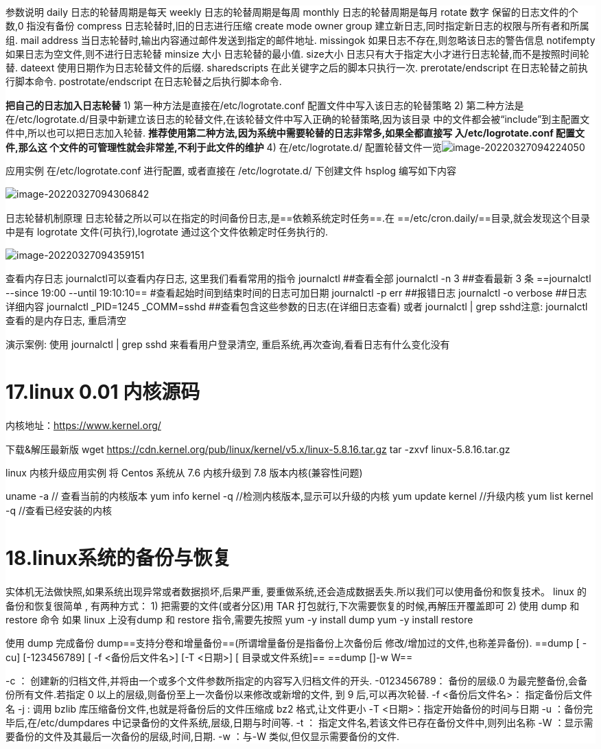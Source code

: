 参数说明     daily   日志的轮替周期是每天    weekly 日志的轮替周期是每周   monthly 日志的轮替周期是每月 rotate 数字   保留的日志文件的个数,0 指没有备份    compress 日志轮替时,旧的日志进行压缩   create mode owner group 建立新日志,同时指定新日志的权限与所有者和所属组.    mail address 当日志轮替时,输出内容通过邮件发送到指定的邮件地址.    missingok 如果日志不存在,则忽略该日志的警告信息    notifempty 如果日志为空文件,则不进行日志轮替   minsize 大小 日志轮替的最小值.  size大小 日志只有大于指定大小才进行日志轮替,而不是按照时间轮替.   dateext 使用日期作为日志轮替文件的后缀.  sharedscripts 在此关键字之后的脚本只执行一次.     prerotate/endscript 在日志轮替之前执行脚本命令.   postrotate/endscript 在日志轮替之后执行脚本命令. 

**把自己的日志加入日志轮替**    1) 第一种方法是直接在/etc/logrotate.conf 配置文件中写入该日志的轮替策略 2) 第二种方法是在/etc/logrotate.d/目录中新建立该日志的轮替文件,在该轮替文件中写入正确的轮替策略,因为该目录 中的文件都会被“include”到主配置文件中,所以也可以把日志加入轮替.   **推荐使用第二种方法,因为系统中需要轮替的日志非常多,如果全都直接写 入/etc/logrotate.conf 配置文件,那么这 个文件的可管理性就会非常差,不利于此文件的维护**   4) 在/etc/logrotate.d/ 配置轮替文件一览![image-20220327094224050](C:\Users\王多鱼\AppData\Roaming\Typora\typora-user-images\image-20220327094224050.png)

应用实例  在/etc/logrotate.conf 进行配置, 或者直接在 /etc/logrotate.d/ 下创建文件 hsplog 编写如下内容

![image-20220327094306842](C:\Users\王多鱼\AppData\Roaming\Typora\typora-user-images\image-20220327094306842.png)

日志轮替机制原理 日志轮替之所以可以在指定的时间备份日志,是==依赖系统定时任务==.在 ==/etc/cron.daily/==目录,就会发现这个目录中是有 logrotate 文件(可执行),logrotate 通过这个文件依赖定时任务执行的.

![image-20220327094359151](C:\Users\王多鱼\AppData\Roaming\Typora\typora-user-images\image-20220327094359151.png)

查看内存日志    journalctl可以查看内存日志, 这里我们看看常用的指令     journalctl ##查看全部    journalctl -n 3 ##查看最新 3 条 ==journalctl --since 19:00 --until 19:10:10== #查看起始时间到结束时间的日志可加日期 journalctl -p err ##报错日志 journalctl -o verbose ##日志详细内容 journalctl _PID=1245 _COMM=sshd ##查看包含这些参数的日志(在详细日志查看) 或者 journalctl | grep sshd注意: journalctl 查看的是内存日志, 重启清空 

演示案例: 使用 journalctl | grep sshd 来看看用户登录清空, 重启系统,再次查询,看看日志有什么变化没有

# 17.linux 0.01 内核源码

内核地址：https://www.kernel.org/

 下载&解压最新版   wget https://cdn.kernel.org/pub/linux/kernel/v5.x/linux-5.8.16.tar.gz tar -zxvf linux-5.8.16.tar.gz 

linux 内核升级应用实例   将 Centos 系统从 7.6 内核升级到 7.8 版本内核(兼容性问题)

uname -a   // 查看当前的内核版本   yum info kernel -q //检测内核版本,显示可以升级的内核 yum update kernel //升级内核 yum list kernel -q //查看已经安装的内核

# 18.linux系统的备份与恢复

实体机无法做快照,如果系统出现异常或者数据损坏,后果严重, 要重做系统,还会造成数据丢失.所以我们可以使用备份和恢复技术。 linux 的备份和恢复很简单 , 有两种方式：																							 1) 把需要的文件(或者分区)用 TAR 打包就行,下次需要恢复的时候,再解压开覆盖即可 2) 使用 dump 和 restore 命令  如果 linux 上没有dump 和 restore 指令,需要先按照 yum -y install dump  yum -y install restore 

 使用 dump 完成备份     dump==支持分卷和增量备份==(所谓增量备份是指备份上次备份后 修改/增加过的文件,也称差异备份).    ==dump [ -cu] [-123456789] [ -f <备份后文件名>] [-T <日期>] [ 目录或文件系统]==   ==dump []-w W==  

 -c ： 创建新的归档文件,并将由一个或多个文件参数所指定的内容写入归档文件的开头. -0123456789： 备份的层级.0 为最完整备份,会备份所有文件.若指定 0 以上的层级,则备份至上一次备份以来修改或新增的文件, 到 9 后,可以再次轮替.    -f <备份后文件名>： 指定备份后文件名    -j : 调用 bzlib 库压缩备份文件,也就是将备份后的文件压缩成 bz2 格式,让文件更小   -T <日期>：指定开始备份的时间与日期     -u ：备份完毕后,在/etc/dumpdares 中记录备份的文件系统,层级,日期与时间等.   -t ： 指定文件名,若该文件已存在备份文件中,则列出名称    -W ：显示需要备份的文件及其最后一次备份的层级,时间,日期.   -w ：与-W 类似,但仅显示需要备份的文件.
